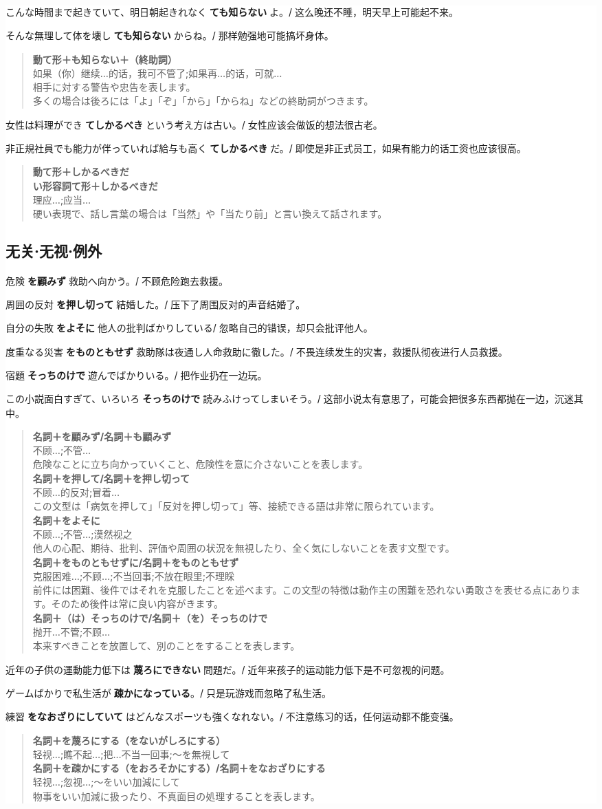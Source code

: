 こんな時間まで起きていて、明日朝起きれなく **ても知らない** よ。/ 这么晚还不睡，明天早上可能起不来。

そんな無理して体を壊し **ても知らない** からね。/ 那样勉强地可能搞坏身体。

> **動て形＋も知らない＋（終助詞）**  
> 如果（你）继续…的话，我可不管了;如果再…的话，可就…  
> 相手に対する警告や忠告を表します。  
> 多くの場合は後ろには「よ」「ぞ」「から」「からね」などの終助詞がつきます。  

女性は料理ができ **てしかるべき** という考え方は古い。/ 女性应该会做饭的想法很古老。

非正規社員でも能力が伴っていれば給与も高く **てしかるべき** だ。/ 即使是非正式员工，如果有能力的话工资也应该很高。

> **動て形＋しかるべきだ**  
> **い形容詞て形＋しかるべきだ**  
> 理应…;应当…  
> 硬い表現で、話し言葉の場合は「当然」や「当たり前」と言い換えて話されます。  

## 无关·无视·例外

危険 **を顧みず** 救助へ向かう。/ 不顾危险跑去救援。

周囲の反対 **を押し切って** 結婚した。/ 压下了周围反对的声音结婚了。

自分の失敗 **をよそに** 他人の批判ばかりしている/ 忽略自己的错误，却只会批评他人。

度重なる災害 **をものともせず** 救助隊は夜通し人命救助に徹した。/ 不畏连续发生的灾害，救援队彻夜进行人员救援。

宿題 **そっちのけで** 遊んでばかりいる。/ 把作业扔在一边玩。

この小説面白すぎて、いろいろ **そっちのけで** 読みふけってしまいそう。/ 这部小说太有意思了，可能会把很多东西都抛在一边，沉迷其中。

> **名詞＋を顧みず/名詞＋も顧みず**  
> 不顾…;不管…  
> 危険なことに立ち向かっていくこと、危険性を意に介さないことを表します。  
> **名詞＋を押して/名詞＋を押し切って**  
> 不顾…的反对;冒着…  
> この文型は「病気を押して」「反対を押し切って」等、接続できる語は非常に限られています。  
> **名詞＋をよそに**  
> 不顾…;不管…;漠然视之  
> 他人の心配、期待、批判、評価や周囲の状況を無視したり、全く気にしないことを表す文型です。  
> **名詞＋をものともせずに/名詞＋をものともせず**  
> 克服困难…;不顾…;不当回事;不放在眼里;不理睬  
> 前件には困難、後件ではそれを克服したことを述べます。この文型の特徴は動作主の困難を恐れない勇敢さを表せる点にあります。そのため後件は常に良い内容がきます。  
> **名詞＋（は）そっちのけで/名詞＋（を）そっちのけで**  
> 抛开…不管;不顾…  
> 本来すべきことを放置して、別のことをすることを表します。  

近年の子供の運動能力低下は **蔑ろにできない** 問題だ。/ 近年来孩子的运动能力低下是不可忽视的问题。

ゲームばかりで私生活が **疎かになっている**。/ 只是玩游戏而忽略了私生活。

練習 **をなおざりにしていて** はどんなスポーツも強くなれない。/ 不注意练习的话，任何运动都不能变强。

> **名詞＋を蔑ろにする（をないがしろにする）**  
> 轻视…;瞧不起…;把…不当一回事;～を無視して  
> **名詞＋を疎かにする（をおろそかにする）/名詞＋をなおざりにする**  
> 轻视…;忽视…;～をいい加減にして  
> 物事をいい加減に扱ったり、不真面目の処理することを表します。  

